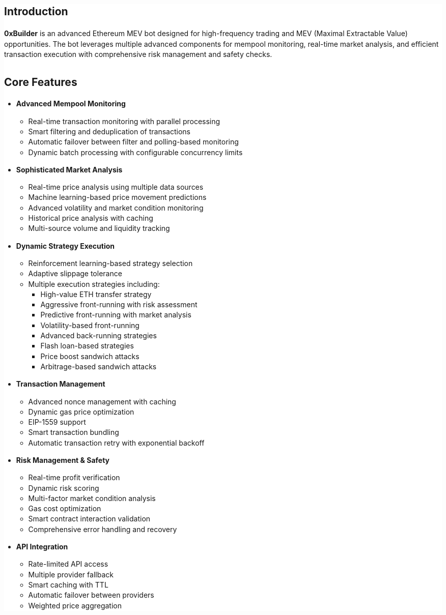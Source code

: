 ## Introduction

**0xBuilder** is an advanced Ethereum MEV bot designed for high-frequency trading and MEV (Maximal Extractable Value) opportunities. The bot leverages multiple advanced components for mempool monitoring, real-time market analysis, and efficient transaction execution with comprehensive risk management and safety checks.

## Core Features

- **Advanced Mempool Monitoring**
  - Real-time transaction monitoring with parallel processing
  - Smart filtering and deduplication of transactions
  - Automatic failover between filter and polling-based monitoring
  - Dynamic batch processing with configurable concurrency limits

- **Sophisticated Market Analysis**
  - Real-time price analysis using multiple data sources
  - Machine learning-based price movement predictions
  - Advanced volatility and market condition monitoring
  - Historical price analysis with caching
  - Multi-source volume and liquidity tracking

- **Dynamic Strategy Execution**
  - Reinforcement learning-based strategy selection
  - Adaptive slippage tolerance
  - Multiple execution strategies including:
    - High-value ETH transfer strategy
    - Aggressive front-running with risk assessment
    - Predictive front-running with market analysis
    - Volatility-based front-running
    - Advanced back-running strategies
    - Flash loan-based strategies
    - Price boost sandwich attacks
    - Arbitrage-based sandwich attacks

- **Transaction Management**
  - Advanced nonce management with caching
  - Dynamic gas price optimization
  - EIP-1559 support
  - Smart transaction bundling
  - Automatic transaction retry with exponential backoff

- **Risk Management & Safety**
  - Real-time profit verification
  - Dynamic risk scoring
  - Multi-factor market condition analysis
  - Gas cost optimization
  - Smart contract interaction validation
  - Comprehensive error handling and recovery

- **API Integration**
  - Rate-limited API access
  - Multiple provider fallback
  - Smart caching with TTL
  - Automatic failover between providers
  - Weighted price aggregation
